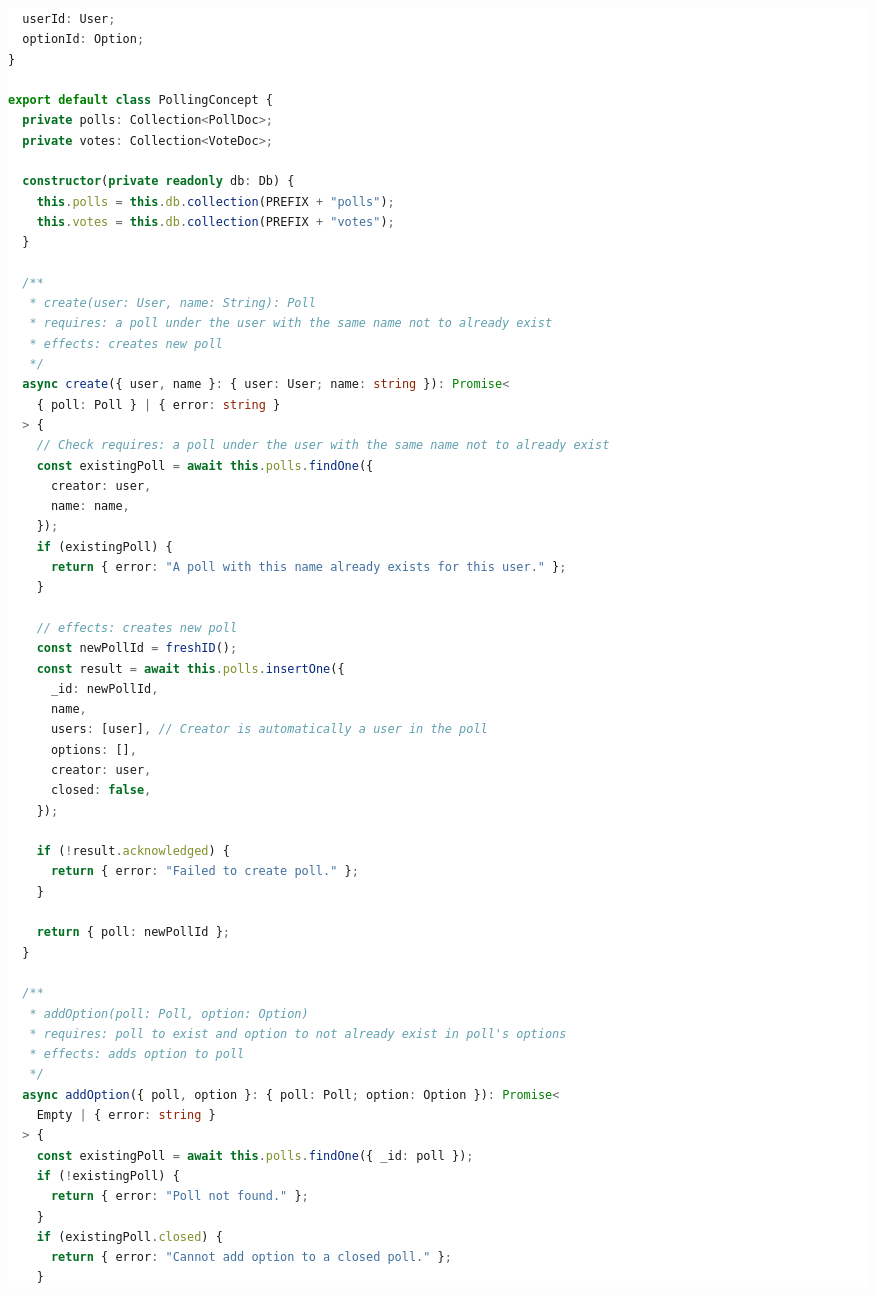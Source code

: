 ```typescript
  userId: User;
  optionId: Option;
}

export default class PollingConcept {
  private polls: Collection<PollDoc>;
  private votes: Collection<VoteDoc>;

  constructor(private readonly db: Db) {
    this.polls = this.db.collection(PREFIX + "polls");
    this.votes = this.db.collection(PREFIX + "votes");
  }

  /**
   * create(user: User, name: String): Poll
   * requires: a poll under the user with the same name not to already exist
   * effects: creates new poll
   */
  async create({ user, name }: { user: User; name: string }): Promise<
    { poll: Poll } | { error: string }
  > {
    // Check requires: a poll under the user with the same name not to already exist
    const existingPoll = await this.polls.findOne({
      creator: user,
      name: name,
    });
    if (existingPoll) {
      return { error: "A poll with this name already exists for this user." };
    }

    // effects: creates new poll
    const newPollId = freshID();
    const result = await this.polls.insertOne({
      _id: newPollId,
      name,
      users: [user], // Creator is automatically a user in the poll
      options: [],
      creator: user,
      closed: false,
    });

    if (!result.acknowledged) {
      return { error: "Failed to create poll." };
    }

    return { poll: newPollId };
  }

  /**
   * addOption(poll: Poll, option: Option)
   * requires: poll to exist and option to not already exist in poll's options
   * effects: adds option to poll
   */
  async addOption({ poll, option }: { poll: Poll; option: Option }): Promise<
    Empty | { error: string }
  > {
    const existingPoll = await this.polls.findOne({ _id: poll });
    if (!existingPoll) {
      return { error: "Poll not found." };
    }
    if (existingPoll.closed) {
      return { error: "Cannot add option to a closed poll." };
    }
```